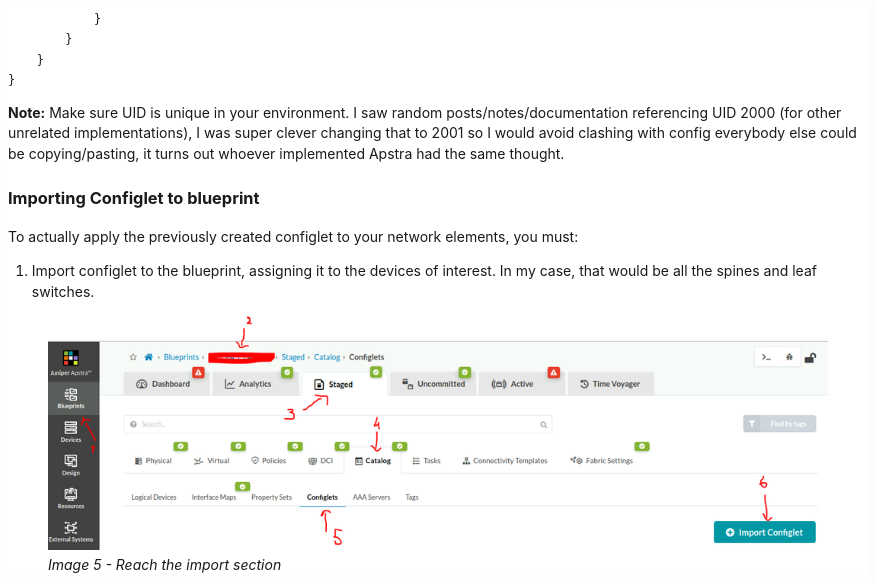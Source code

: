 ```
            }
        }
    }
}
```

**Note:** Make sure UID is unique in your environment. I saw random posts/notes/documentation referencing UID 2000 (for other unrelated implementations), I was super clever changing that to 2001 so I would avoid clashing with config everybody else could be copying/pasting, it turns out whoever implemented Apstra had the same thought.

### Importing Configlet to blueprint

To actually apply the previously created configlet to your network elements, you must:

1. Import configlet to the blueprint, assigning it to the devices of interest. In my case, that would be all the spines and leaf switches.

<figure>
  <a href="/assets/img/2023-12-27_import-configlet00.png">
  <img src="/assets/img/2023-12-27_import-configlet00.png" alt="Apstra screenshot"/>
  </a>
  <figcaption><i>Image 5 - Reach the import section</i></figcaption>
</figure>

<figure>
  <a href="/assets/img/2023-12-27_import-configlet01.png">